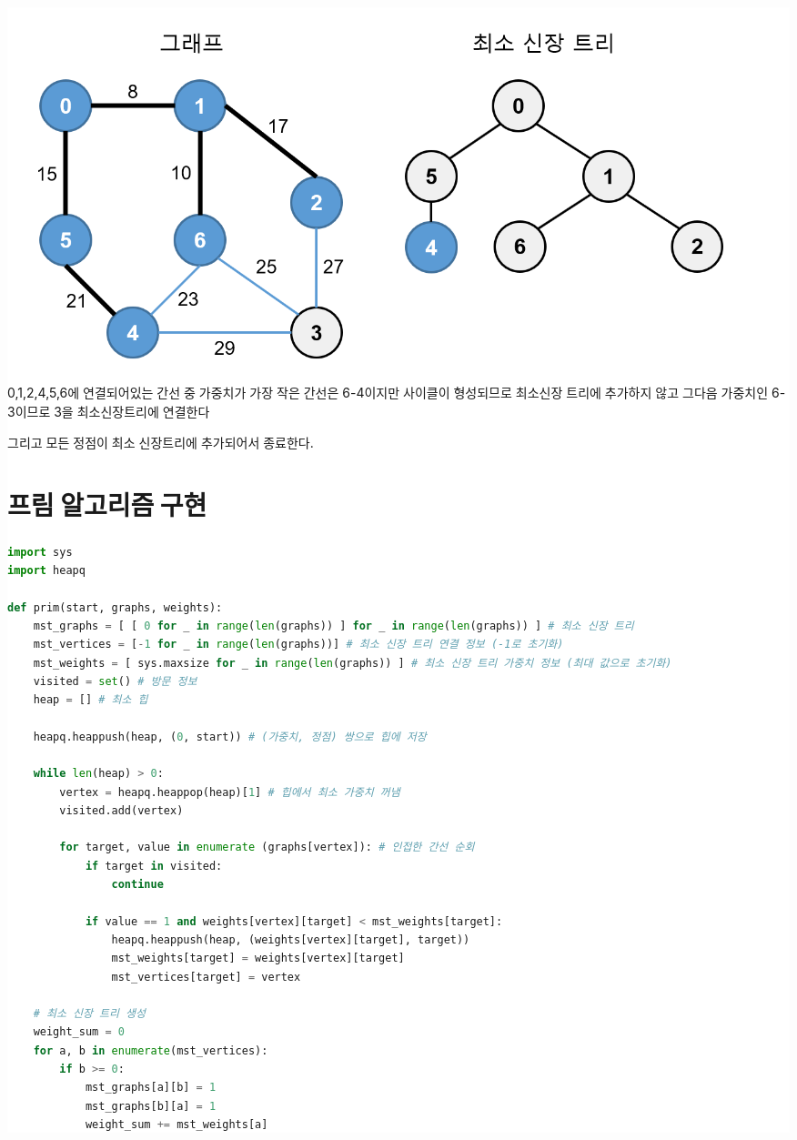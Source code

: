 ![Untitled](%E1%84%8E%E1%85%AC%E1%84%89%E1%85%A9%E1%84%89%E1%85%B5%E1%86%AB%E1%84%8C%E1%85%A1%E1%86%BC%E1%84%90%E1%85%B3%E1%84%85%E1%85%B5%20ba8bddedc5344d14ab10379c433808a3/Untitled%205.png)

0,1,2,4,5,6에 연결되어있는 간선 중 가중치가 가장 작은 간선은 6-4이지만 사이클이 형성되므로 최소신장 트리에 추가하지 않고 그다음 가중치인 6-3이므로 3을 최소신장트리에 연결한다

그리고 모든 정점이 최소 신장트리에 추가되어서 종료한다.

# 프림 알고리즘 구현

```python
import sys
import heapq

def prim(start, graphs, weights):
    mst_graphs = [ [ 0 for _ in range(len(graphs)) ] for _ in range(len(graphs)) ] # 최소 신장 트리
    mst_vertices = [-1 for _ in range(len(graphs))] # 최소 신장 트리 연결 정보 (-1로 초기화)
    mst_weights = [ sys.maxsize for _ in range(len(graphs)) ] # 최소 신장 트리 가중치 정보 (최대 값으로 초기화)
    visited = set() # 방문 정보
    heap = [] # 최소 힙

    heapq.heappush(heap, (0, start)) # (가중치, 정점) 쌍으로 힙에 저장

    while len(heap) > 0:
        vertex = heapq.heappop(heap)[1] # 힙에서 최소 가중치 꺼냄
        visited.add(vertex)

        for target, value in enumerate (graphs[vertex]): # 인접한 간선 순회
            if target in visited:
                continue    

            if value == 1 and weights[vertex][target] < mst_weights[target]:
                heapq.heappush(heap, (weights[vertex][target], target))
                mst_weights[target] = weights[vertex][target]
                mst_vertices[target] = vertex

    # 최소 신장 트리 생성
    weight_sum = 0
    for a, b in enumerate(mst_vertices):
        if b >= 0:
            mst_graphs[a][b] = 1
            mst_graphs[b][a] = 1
            weight_sum += mst_weights[a]
```
